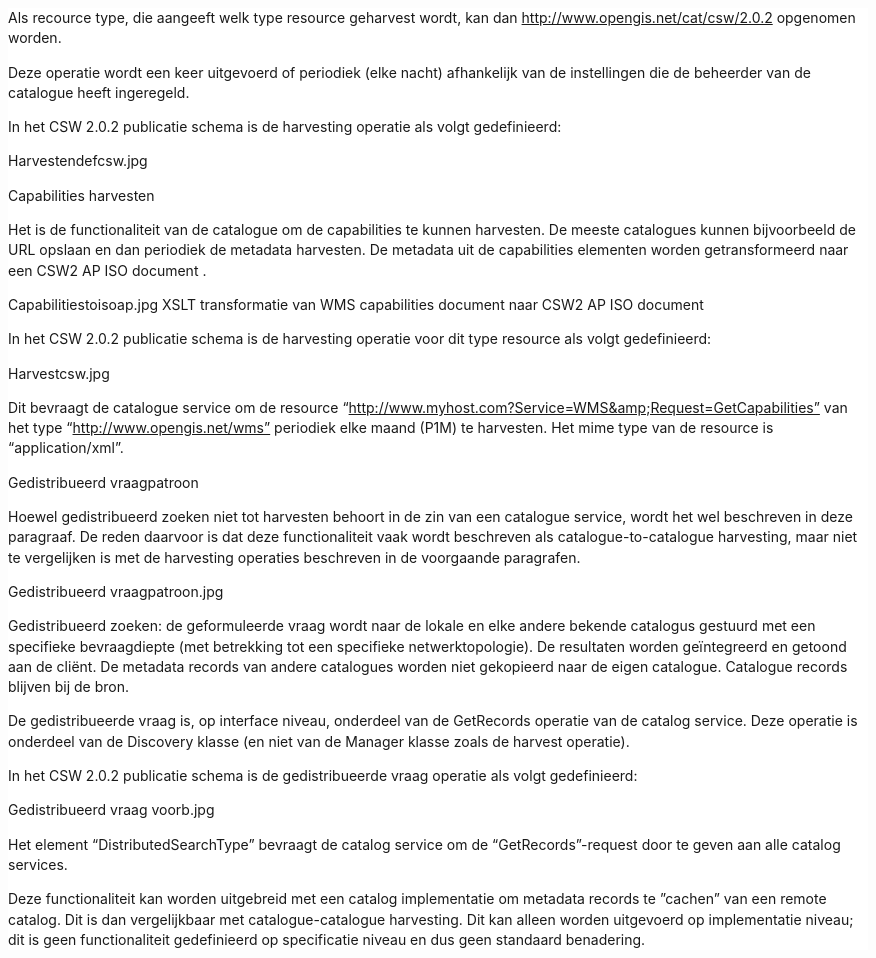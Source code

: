 Als recource type, die aangeeft welk type resource geharvest wordt, kan dan http://www.opengis.net/cat/csw/2.0.2 opgenomen worden.

 

Deze operatie wordt een keer uitgevoerd of periodiek (elke nacht) afhankelijk van de instellingen die de beheerder van de catalogue heeft ingeregeld.

 

In het CSW 2.0.2 publicatie schema is de harvesting operatie als volgt gedefinieerd:

Harvestendefcsw.jpg


Capabilities harvesten

Het is de functionaliteit van de catalogue om de capabilities te kunnen harvesten. De meeste catalogues kunnen bijvoorbeeld de URL opslaan en dan periodiek de metadata harvesten. De metadata uit de capabilities elementen worden getransformeerd naar een CSW2 AP ISO document .

Capabilitiestoisoap.jpg
XSLT transformatie van WMS capabilities document naar CSW2 AP ISO document


In het CSW 2.0.2 publicatie schema is de harvesting operatie voor dit type resource als volgt gedefinieerd:

  Harvestcsw.jpg

Dit bevraagt de catalogue service om de resource “http://www.myhost.com?Service=WMS&amp;Request=GetCapabilities” van het type “http://www.opengis.net/wms” periodiek elke maand (P1M) te harvesten. Het mime type van de resource is “application/xml”.

Gedistribueerd vraagpatroon
 
Hoewel gedistribueerd zoeken niet tot harvesten behoort in de zin van een catalogue service, wordt het wel beschreven in deze paragraaf. De reden daarvoor is dat deze functionaliteit vaak wordt beschreven als catalogue-to-catalogue harvesting, maar niet te vergelijken is met de harvesting operaties beschreven in de voorgaande paragrafen.

Gedistribueerd vraagpatroon.jpg

Gedistribueerd zoeken: de geformuleerde vraag wordt naar de lokale en elke andere bekende catalogus gestuurd met een specifieke bevraagdiepte (met betrekking tot een specifieke netwerktopologie). De resultaten worden geïntegreerd en getoond aan de cliënt. De metadata records van andere catalogues worden niet gekopieerd naar de eigen catalogue. Catalogue records blijven bij de bron.

De gedistribueerde vraag is, op interface niveau, onderdeel van de GetRecords operatie van de catalog service. Deze operatie is onderdeel van de Discovery klasse (en niet van de Manager klasse zoals de harvest operatie).

In het CSW 2.0.2 publicatie schema is de gedistribueerde vraag operatie als volgt gedefinieerd:

Gedistribueerd vraag voorb.jpg

Het element “DistributedSearchType” bevraagt de catalog service om de “GetRecords”-request door te geven aan alle catalog services.

Deze functionaliteit kan worden uitgebreid met een catalog implementatie om metadata records te ”cachen” van een remote catalog. Dit is dan vergelijkbaar met catalogue-catalogue harvesting. Dit kan alleen worden uitgevoerd op implementatie niveau; dit is geen functionaliteit gedefinieerd op specificatie niveau en dus geen standaard benadering.
